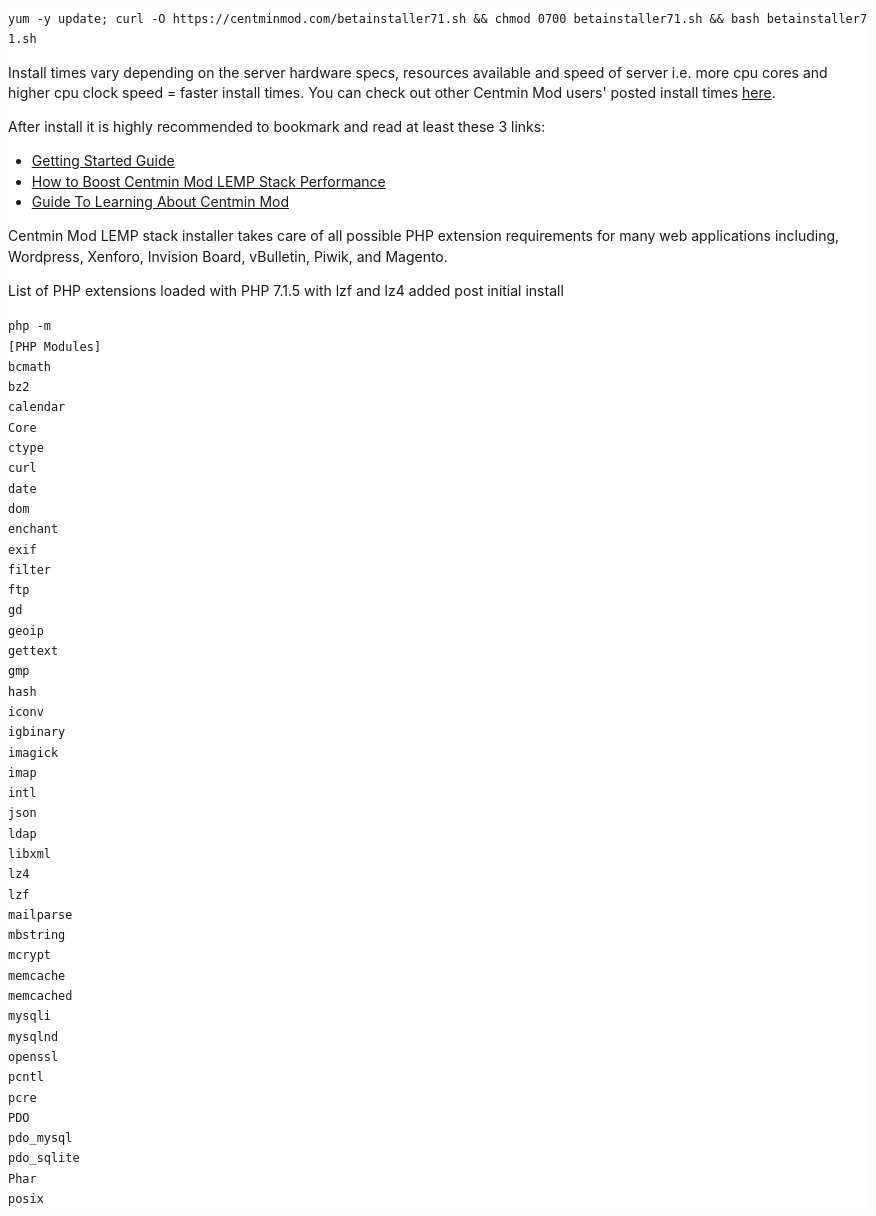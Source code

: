 ```
yum -y update; curl -O https://centminmod.com/betainstaller71.sh && chmod 0700 betainstaller71.sh && bash betainstaller71.sh
```
Install times vary depending on the server hardware specs, resources available and speed of server i.e. more cpu cores and higher cpu clock speed = faster install times. You can check out other Centmin Mod users' posted install times [here](https://community.centminmod.com/threads/post-your-centmin-mod-123-09beta01-install-time-stats.8866/).

After install it is highly recommended to bookmark and read at least these 3 links:

* [Getting Started Guide](https://centminmod.com/getstarted.html)
* [How to Boost Centmin Mod LEMP Stack Performance](https://centminmod.com/perf/)
* [Guide To Learning About Centmin Mod](https://community.centminmod.com/threads/guide-to-learning-more-about-centmin-mod.10838/)

Centmin Mod LEMP stack installer takes care of all possible PHP extension requirements for many web applications including, Wordpress, Xenforo, Invision Board, vBulletin, Piwik, and Magento.

List of PHP extensions loaded with PHP 7.1.5 with lzf and lz4 added post initial install

```
php -m
[PHP Modules]
bcmath
bz2
calendar
Core
ctype
curl
date
dom
enchant
exif
filter
ftp
gd
geoip
gettext
gmp
hash
iconv
igbinary
imagick
imap
intl
json
ldap
libxml
lz4
lzf
mailparse
mbstring
mcrypt
memcache
memcached
mysqli
mysqlnd
openssl
pcntl
pcre
PDO
pdo_mysql
pdo_sqlite
Phar
posix
```